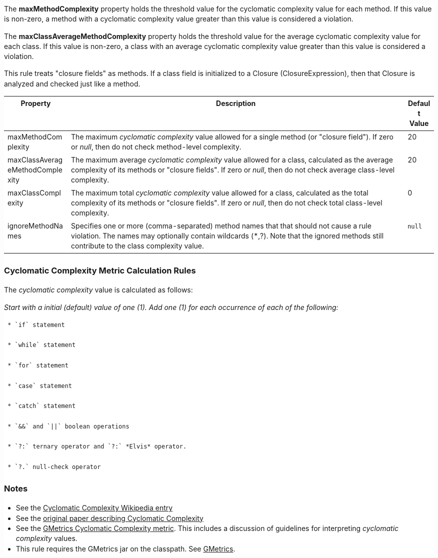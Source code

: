 The **maxMethodComplexity** property holds the threshold value for the cyclomatic complexity
value for each method. If this value is non-zero, a method with a cyclomatic complexity value greater than
this value is considered a violation.

The **maxClassAverageMethodComplexity** property holds the threshold value for the average cyclomatic
complexity value for each class. If this value is non-zero, a class with an average cyclomatic complexity
value greater than this value is considered a violation.

This rule treats "closure fields" as methods. If a class field is initialized to a Closure (ClosureExpression),
then that Closure is analyzed and checked just like a method.

| Property                    | Description            | Default Value    |
|-----------------------------|------------------------|------------------|
| maxMethodComplexity             | The maximum *cyclomatic complexity* value allowed for a single method (or "closure field"). If zero or *null*, then do not check method-level complexity. | 20 |
| maxClassAverageMethodComplexity | The maximum average *cyclomatic complexity* value allowed for a class, calculated as the average complexity of its methods or "closure fields". If zero or *null*, then do not check average class-level complexity. | 20 |
| maxClassComplexity              | The maximum total *cyclomatic complexity* value allowed for a class, calculated as the total complexity of its methods or "closure fields". If zero or *null*, then do not check total class-level complexity. | 0 |
| ignoreMethodNames               | Specifies one or more (comma-separated) method names that that should not cause a rule violation. The names may optionally contain wildcards (*,?). Note that the ignored methods still contribute to the class complexity value.        | `null` |

### Cyclomatic Complexity Metric Calculation Rules

The *cyclomatic complexity* value is calculated as follows:

*Start with a initial (default) value of one (1).
Add one (1) for each occurrence of each of the following:*

     * `if` statement

     * `while` statement

     * `for` statement

     * `case` statement

     * `catch` statement

     * `&&` and `||` boolean operations

     * `?:` ternary operator and `?:` *Elvis* operator.

     * `?.` null-check operator

### Notes

  * See the [Cyclomatic Complexity Wikipedia entry](http://en.wikipedia.org/wiki/Cyclomatic_complexity)
  * See the [original paper describing Cyclomatic Complexity](http://www.literateprogramming.com/mccabe.pdf)
  * See the [GMetrics Cyclomatic Complexity metric](http://gmetrics.sourceforge.net/gmetrics-CyclomaticComplexityMetric.html).
    This includes a discussion of guidelines for interpreting *cyclomatic complexity* values.
  * This rule requires the GMetrics jar on the classpath. See [GMetrics](http://gmetrics.sourceforge.net/).
